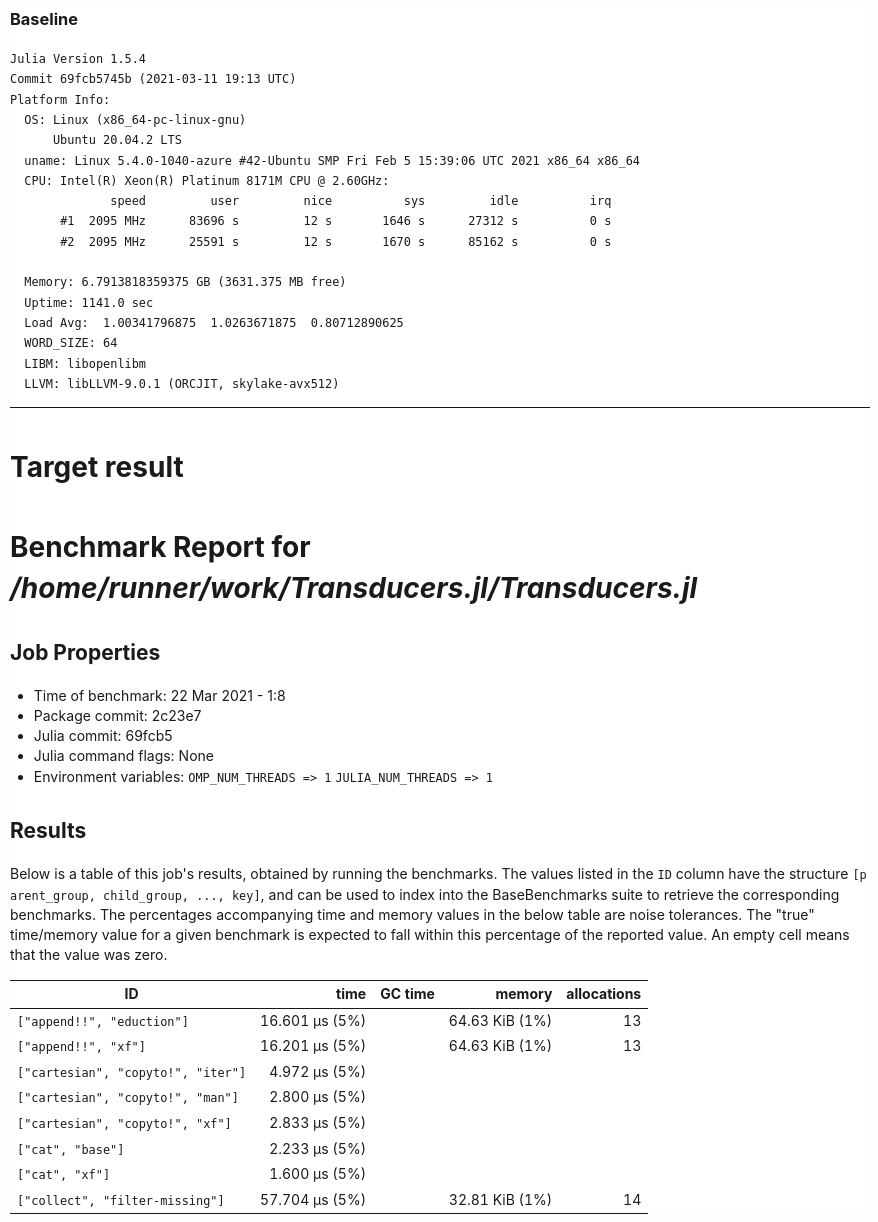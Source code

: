 ### Baseline
```
Julia Version 1.5.4
Commit 69fcb5745b (2021-03-11 19:13 UTC)
Platform Info:
  OS: Linux (x86_64-pc-linux-gnu)
      Ubuntu 20.04.2 LTS
  uname: Linux 5.4.0-1040-azure #42-Ubuntu SMP Fri Feb 5 15:39:06 UTC 2021 x86_64 x86_64
  CPU: Intel(R) Xeon(R) Platinum 8171M CPU @ 2.60GHz: 
              speed         user         nice          sys         idle          irq
       #1  2095 MHz      83696 s         12 s       1646 s      27312 s          0 s
       #2  2095 MHz      25591 s         12 s       1670 s      85162 s          0 s
       
  Memory: 6.7913818359375 GB (3631.375 MB free)
  Uptime: 1141.0 sec
  Load Avg:  1.00341796875  1.0263671875  0.80712890625
  WORD_SIZE: 64
  LIBM: libopenlibm
  LLVM: libLLVM-9.0.1 (ORCJIT, skylake-avx512)
```

---
# Target result
# Benchmark Report for */home/runner/work/Transducers.jl/Transducers.jl*

## Job Properties
* Time of benchmark: 22 Mar 2021 - 1:8
* Package commit: 2c23e7
* Julia commit: 69fcb5
* Julia command flags: None
* Environment variables: `OMP_NUM_THREADS => 1` `JULIA_NUM_THREADS => 1`

## Results
Below is a table of this job's results, obtained by running the benchmarks.
The values listed in the `ID` column have the structure `[parent_group, child_group, ..., key]`, and can be used to
index into the BaseBenchmarks suite to retrieve the corresponding benchmarks.
The percentages accompanying time and memory values in the below table are noise tolerances. The "true"
time/memory value for a given benchmark is expected to fall within this percentage of the reported value.
An empty cell means that the value was zero.

| ID                                                             | time            | GC time | memory          | allocations |
|----------------------------------------------------------------|----------------:|--------:|----------------:|------------:|
| `["append!!", "eduction"]`                                     |  16.601 μs (5%) |         |  64.63 KiB (1%) |          13 |
| `["append!!", "xf"]`                                           |  16.201 μs (5%) |         |  64.63 KiB (1%) |          13 |
| `["cartesian", "copyto!", "iter"]`                             |   4.972 μs (5%) |         |                 |             |
| `["cartesian", "copyto!", "man"]`                              |   2.800 μs (5%) |         |                 |             |
| `["cartesian", "copyto!", "xf"]`                               |   2.833 μs (5%) |         |                 |             |
| `["cat", "base"]`                                              |   2.233 μs (5%) |         |                 |             |
| `["cat", "xf"]`                                                |   1.600 μs (5%) |         |                 |             |
| `["collect", "filter-missing"]`                                |  57.704 μs (5%) |         |  32.81 KiB (1%) |          14 |